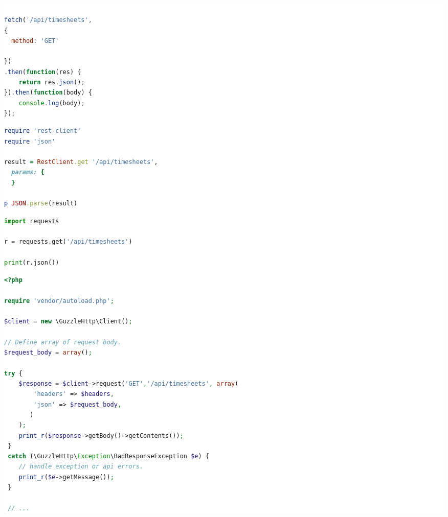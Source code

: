 ```javascript

fetch('/api/timesheets',
{
  method: 'GET'

})
.then(function(res) {
    return res.json();
}).then(function(body) {
    console.log(body);
});

```

```ruby
require 'rest-client'
require 'json'

result = RestClient.get '/api/timesheets',
  params: {
  }

p JSON.parse(result)

```

```python
import requests

r = requests.get('/api/timesheets')

print(r.json())

```

```php
<?php

require 'vendor/autoload.php';

$client = new \GuzzleHttp\Client();

// Define array of request body.
$request_body = array();

try {
    $response = $client->request('GET','/api/timesheets', array(
        'headers' => $headers,
        'json' => $request_body,
       )
    );
    print_r($response->getBody()->getContents());
 }
 catch (\GuzzleHttp\Exception\BadResponseException $e) {
    // handle exception or api errors.
    print_r($e->getMessage());
 }

 // ...

```
